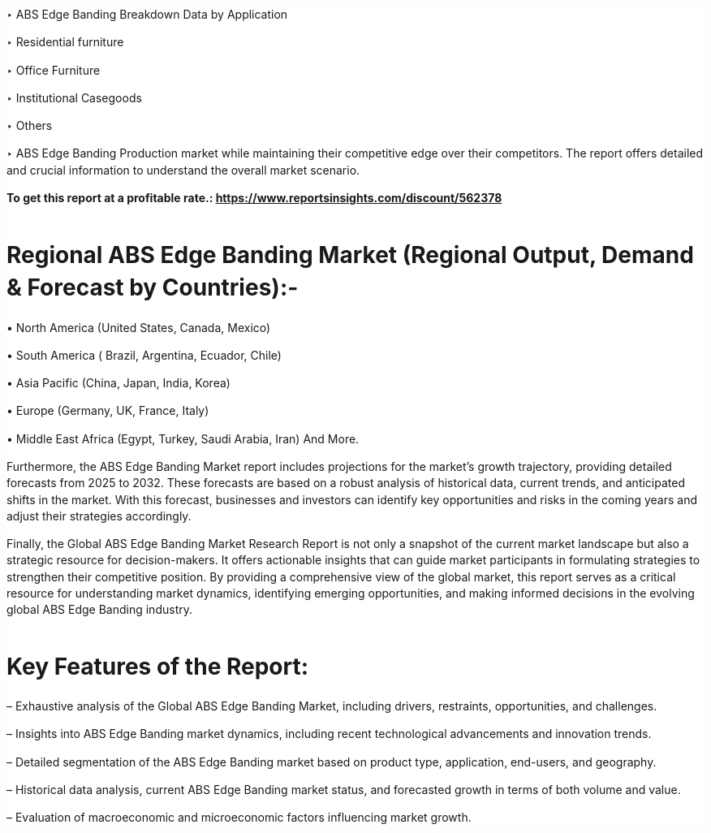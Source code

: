 ‣ ABS Edge Banding Breakdown Data by Application

   ‣ Residential furniture

   ‣ Office Furniture

   ‣ Institutional Casegoods

   ‣ Others

   ‣ ABS Edge Banding Production market while maintaining their competitive edge over their competitors. The report offers detailed and crucial information to understand the overall market scenario.

<strong>To get this report at a profitable rate.: <a href=https://www.reportsinsights.com/discount/562378>https://www.reportsinsights.com/discount/562378</a></strong>

# <strong>Regional ABS Edge Banding Market (Regional Output, Demand &amp; Forecast by Countries):-</strong>

• North America (United States, Canada, Mexico)

• South America ( Brazil, Argentina, Ecuador, Chile)

• Asia Pacific (China, Japan, India, Korea)

• Europe (Germany, UK, France, Italy)

• Middle East Africa (Egypt, Turkey, Saudi Arabia, Iran) And More.

Furthermore, the ABS Edge Banding Market report includes projections for the market’s growth trajectory, providing detailed forecasts from 2025 to 2032. These forecasts are based on a robust analysis of historical data, current trends, and anticipated shifts in the market. With this forecast, businesses and investors can identify key opportunities and risks in the coming years and adjust their strategies accordingly.

Finally, the Global ABS Edge Banding Market Research Report is not only a snapshot of the current market landscape but also a strategic resource for decision-makers. It offers actionable insights that can guide market participants in formulating strategies to strengthen their competitive position. By providing a comprehensive view of the global market, this report serves as a critical resource for understanding market dynamics, identifying emerging opportunities, and making informed decisions in the evolving global ABS Edge Banding industry.

# <strong>Key Features of the Report:</strong>

– Exhaustive analysis of the Global ABS Edge Banding Market, including drivers, restraints, opportunities, and challenges.

– Insights into ABS Edge Banding market dynamics, including recent technological advancements and innovation trends.

– Detailed segmentation of the ABS Edge Banding market based on product type, application, end-users, and geography.

– Historical data analysis, current ABS Edge Banding market status, and forecasted growth in terms of both volume and value.

– Evaluation of macroeconomic and microeconomic factors influencing market growth.

